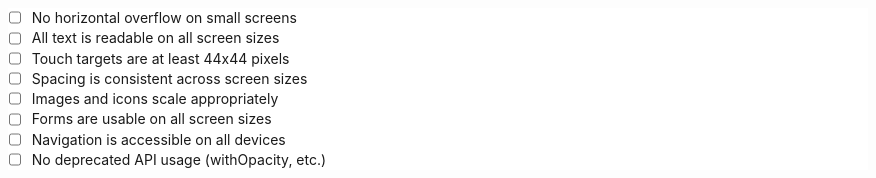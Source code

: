 - [ ] No horizontal overflow on small screens
- [ ] All text is readable on all screen sizes
- [ ] Touch targets are at least 44x44 pixels
- [ ] Spacing is consistent across screen sizes
- [ ] Images and icons scale appropriately
- [ ] Forms are usable on all screen sizes
- [ ] Navigation is accessible on all devices
- [ ] No deprecated API usage (withOpacity, etc.)